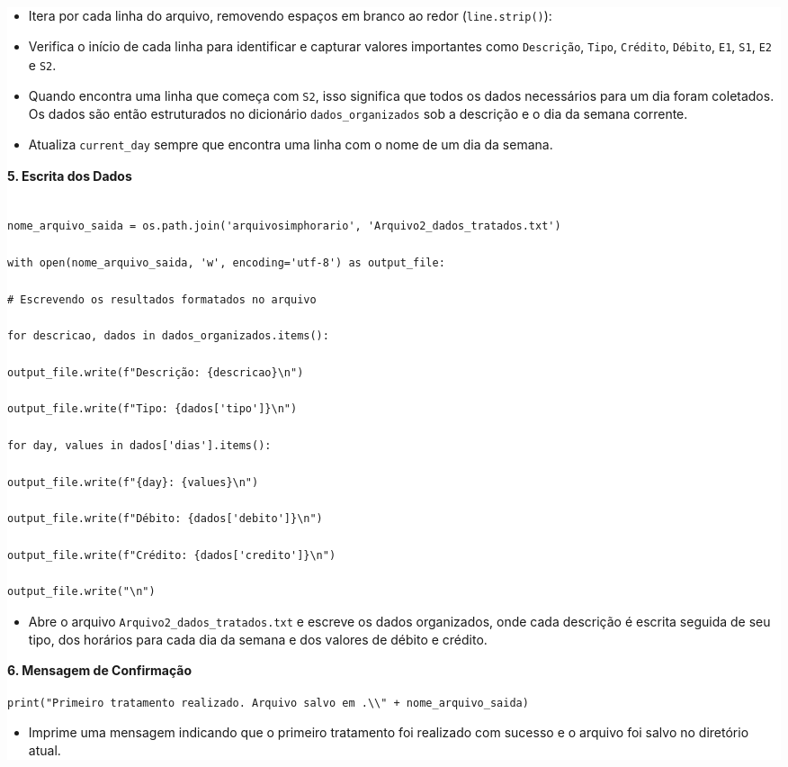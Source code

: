 - Itera por cada linha do arquivo, removendo espaços em branco ao redor (`line.strip()`):

- Verifica o início de cada linha para identificar e capturar valores importantes como `Descrição`, `Tipo`, `Crédito`, `Débito`, `E1`, `S1`, `E2` e `S2`.

- Quando encontra uma linha que começa com `S2`, isso significa que todos os dados necessários para um dia foram coletados. Os dados são então estruturados no dicionário `dados_organizados` sob a descrição e o dia da semana corrente.

- Atualiza `current_day` sempre que encontra uma linha com o nome de um dia da semana.

  

**5. Escrita dos Dados**

  

```

nome_arquivo_saida = os.path.join('arquivosimphorario', 'Arquivo2_dados_tratados.txt')

with open(nome_arquivo_saida, 'w', encoding='utf-8') as output_file:

# Escrevendo os resultados formatados no arquivo

for descricao, dados in dados_organizados.items():

output_file.write(f"Descrição: {descricao}\n")

output_file.write(f"Tipo: {dados['tipo']}\n")

for day, values in dados['dias'].items():

output_file.write(f"{day}: {values}\n")

output_file.write(f"Débito: {dados['debito']}\n")

output_file.write(f"Crédito: {dados['credito']}\n")

output_file.write("\n")

```

- Abre o arquivo `Arquivo2_dados_tratados.txt` e escreve os dados organizados, onde cada descrição é escrita seguida de seu tipo, dos horários para cada dia da semana e dos valores de débito e crédito.

  
  

**6. Mensagem de Confirmação**

`print("Primeiro tratamento realizado. Arquivo salvo em .\\" + nome_arquivo_saida)`

  

- Imprime uma mensagem indicando que o primeiro tratamento foi realizado com sucesso e o arquivo foi salvo no diretório atual.

  